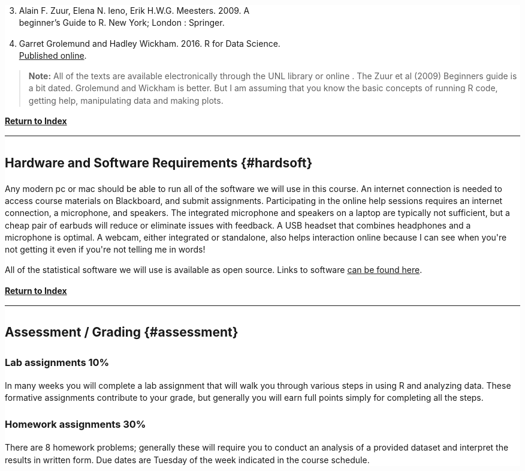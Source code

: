 3.  Alain F. Zuur, Elena N. Ieno, Erik H.W.G. Meesters. 2009. A       
    beginner’s Guide to R. New York; London : Springer.               

4.  Garret Grolemund and Hadley Wickham. 2016. R for Data Science.    
    [Published online](http://r4ds.had.co.nz/).                       

> **Note:** All  of the texts are available
> electronically through the UNL library or online . The Zuur et al (2009)
> Beginners guide is a bit dated. Grolemund and Wickham is better. But
> I am assuming that you know the basic concepts of running R code,
> getting help, manipulating data and making plots.                     


[**Return to Index**](#top)

------------------------------------------------------------------------

## Hardware and Software Requirements {#hardsoft}

Any modern pc or mac should be able to run all of the software we will
use in this course. An internet connection is needed to access course
materials on Blackboard, and submit assignments. Participating in the
online help sessions requires an internet connection, a microphone, and
speakers. The integrated microphone and speakers on a laptop are
typically not sufficient, but a cheap pair of earbuds will reduce or
eliminate issues with feedback. A USB headset that combines headphones
and a microphone is optimal. A webcam, either integrated or standalone,
also helps interaction online because I can see when you're not getting
it even if you're not telling me in words!

All of the statistical software we will use is available as open source.
Links to software [can be found
here](../computer-setup/). 

[**Return to Index**](#top)

------------------------------------------------------------------------

## Assessment / Grading {#assessment}

### Lab assignments 10%

In many weeks you will complete a lab assignment that will walk you
through various steps in using R and analyzing data. These formative
assignments contribute to your grade, but generally you will earn full
points simply for completing all the steps.

### Homework assignments 30%

There are 8 homework problems; generally these will require you to
conduct an analysis of a provided dataset and interpret the results in
written form. Due dates are Tuesday of the week indicated in the course
schedule.
